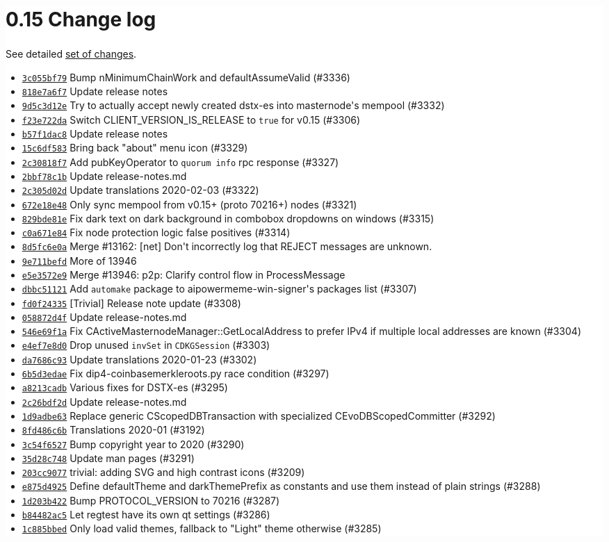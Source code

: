 0.15 Change log
===============

See detailed [set of changes](https://github.com/aipowermeme/compare/v0.14.0.5...aipowermemepay:v0.15.0.0).

- [`3c055bf79`](https://github.com/aipowermeme/commit/3c055bf79) Bump nMinimumChainWork and defaultAssumeValid (#3336)
- [`818e7a6f7`](https://github.com/aipowermeme/commit/818e7a6f7) Update release notes
- [`9d5c3d12e`](https://github.com/aipowermeme/commit/9d5c3d12e) Try to actually accept newly created dstx-es into masternode's mempool (#3332)
- [`f23e722da`](https://github.com/aipowermeme/commit/f23e722da) Switch CLIENT_VERSION_IS_RELEASE to `true` for v0.15 (#3306)
- [`b57f1dac8`](https://github.com/aipowermeme/commit/b57f1dac8) Update release notes
- [`15c6df583`](https://github.com/aipowermeme/commit/15c6df583) Bring back "about" menu icon (#3329)
- [`2c30818f7`](https://github.com/aipowermeme/commit/2c30818f7) Add pubKeyOperator to `quorum info` rpc response (#3327)
- [`2bbf78c1b`](https://github.com/aipowermeme/commit/2bbf78c1b) Update release-notes.md
- [`2c305d02d`](https://github.com/aipowermeme/commit/2c305d02d) Update translations 2020-02-03 (#3322)
- [`672e18e48`](https://github.com/aipowermeme/commit/672e18e48) Only sync mempool from v0.15+ (proto 70216+) nodes (#3321)
- [`829bde81e`](https://github.com/aipowermeme/commit/829bde81e) Fix dark text on dark background in combobox dropdowns on windows (#3315)
- [`c0a671e84`](https://github.com/aipowermeme/commit/c0a671e84) Fix node protection logic false positives (#3314)
- [`8d5fc6e0a`](https://github.com/aipowermeme/commit/8d5fc6e0a) Merge #13162: [net] Don't incorrectly log that REJECT messages are unknown.
- [`9e711befd`](https://github.com/aipowermeme/commit/9e711befd) More of 13946
- [`e5e3572e9`](https://github.com/aipowermeme/commit/e5e3572e9) Merge #13946: p2p: Clarify control flow in ProcessMessage
- [`dbbc51121`](https://github.com/aipowermeme/commit/dbbc51121) Add `automake` package to aipowermeme-win-signer's packages list (#3307)
- [`fd0f24335`](https://github.com/aipowermeme/commit/fd0f24335) [Trivial] Release note update (#3308)
- [`058872d4f`](https://github.com/aipowermeme/commit/058872d4f) Update release-notes.md
- [`546e69f1a`](https://github.com/aipowermeme/commit/546e69f1a) Fix CActiveMasternodeManager::GetLocalAddress to prefer IPv4 if multiple local addresses are known (#3304)
- [`e4ef7e8d0`](https://github.com/aipowermeme/commit/e4ef7e8d0) Drop unused `invSet` in `CDKGSession` (#3303)
- [`da7686c93`](https://github.com/aipowermeme/commit/da7686c93) Update translations 2020-01-23 (#3302)
- [`6b5d3edae`](https://github.com/aipowermeme/commit/6b5d3edae) Fix dip4-coinbasemerkleroots.py race condition (#3297)
- [`a8213cadb`](https://github.com/aipowermeme/commit/a8213cadb) Various fixes for DSTX-es (#3295)
- [`2c26bdf2d`](https://github.com/aipowermeme/commit/2c26bdf2d) Update release-notes.md
- [`1d9adbe63`](https://github.com/aipowermeme/commit/1d9adbe63) Replace generic CScopedDBTransaction with specialized CEvoDBScopedCommitter (#3292)
- [`8fd486c6b`](https://github.com/aipowermeme/commit/8fd486c6b) Translations 2020-01 (#3192)
- [`3c54f6527`](https://github.com/aipowermeme/commit/3c54f6527) Bump copyright year to 2020 (#3290)
- [`35d28c748`](https://github.com/aipowermeme/commit/35d28c748) Update man pages (#3291)
- [`203cc9077`](https://github.com/aipowermeme/commit/203cc9077)  trivial: adding SVG and high contrast icons  (#3209)
- [`e875d4925`](https://github.com/aipowermeme/commit/e875d4925) Define defaultTheme and darkThemePrefix as constants and use them instead of plain strings (#3288)
- [`1d203b422`](https://github.com/aipowermeme/commit/1d203b422) Bump PROTOCOL_VERSION to 70216 (#3287)
- [`b84482ac5`](https://github.com/aipowermeme/commit/b84482ac5) Let regtest have its own qt settings (#3286)
- [`1c885bbed`](https://github.com/aipowermeme/commit/1c885bbed) Only load valid themes, fallback to "Light" theme otherwise (#3285)